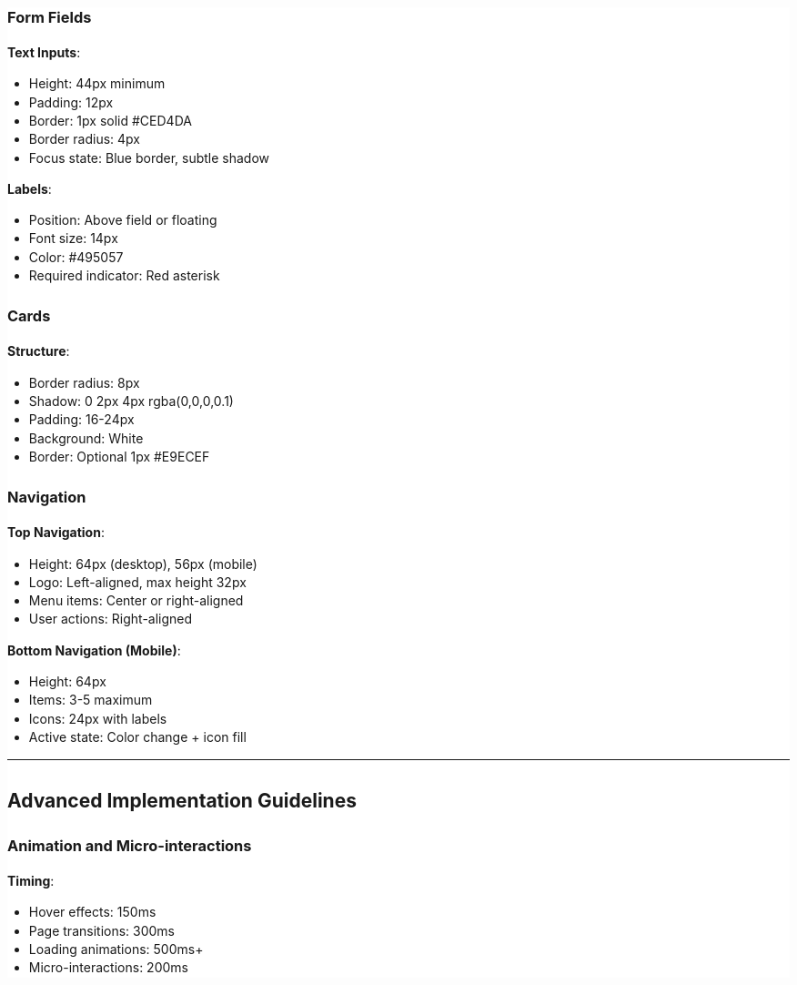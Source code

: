 ### Form Fields

**Text Inputs**:

- Height: 44px minimum
- Padding: 12px
- Border: 1px solid #CED4DA
- Border radius: 4px
- Focus state: Blue border, subtle shadow

**Labels**:

- Position: Above field or floating
- Font size: 14px
- Color: #495057
- Required indicator: Red asterisk

### Cards

**Structure**:

- Border radius: 8px
- Shadow: 0 2px 4px rgba(0,0,0,0.1)
- Padding: 16-24px
- Background: White
- Border: Optional 1px #E9ECEF

### Navigation

**Top Navigation**:

- Height: 64px (desktop), 56px (mobile)
- Logo: Left-aligned, max height 32px
- Menu items: Center or right-aligned
- User actions: Right-aligned

**Bottom Navigation (Mobile)**:

- Height: 64px
- Items: 3-5 maximum
- Icons: 24px with labels
- Active state: Color change + icon fill

---

## Advanced Implementation Guidelines

### Animation and Micro-interactions

**Timing**:

- Hover effects: 150ms
- Page transitions: 300ms
- Loading animations: 500ms+
- Micro-interactions: 200ms
